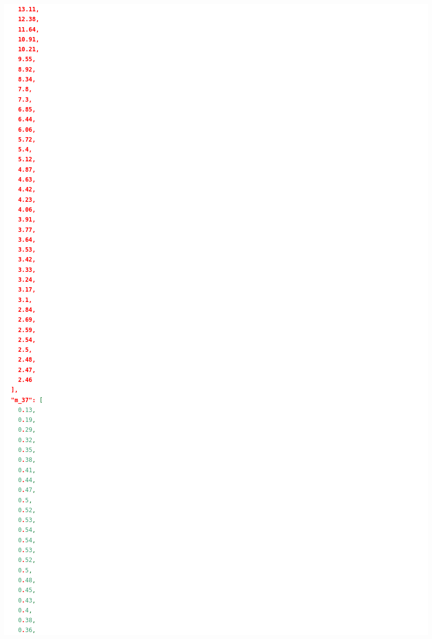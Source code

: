```json
    13.11,
    12.38,
    11.64,
    10.91,
    10.21,
    9.55,
    8.92,
    8.34,
    7.8,
    7.3,
    6.85,
    6.44,
    6.06,
    5.72,
    5.4,
    5.12,
    4.87,
    4.63,
    4.42,
    4.23,
    4.06,
    3.91,
    3.77,
    3.64,
    3.53,
    3.42,
    3.33,
    3.24,
    3.17,
    3.1,
    2.84,
    2.69,
    2.59,
    2.54,
    2.5,
    2.48,
    2.47,
    2.46
  ],
  "m_37": [
    0.13,
    0.19,
    0.29,
    0.32,
    0.35,
    0.38,
    0.41,
    0.44,
    0.47,
    0.5,
    0.52,
    0.53,
    0.54,
    0.54,
    0.53,
    0.52,
    0.5,
    0.48,
    0.45,
    0.43,
    0.4,
    0.38,
    0.36,
```